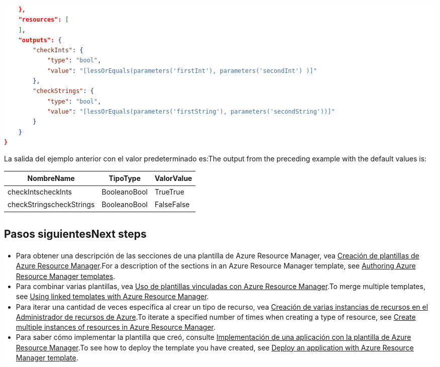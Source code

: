 ```json
    },
    "resources": [
    ],
    "outputs": {
        "checkInts": {
            "type": "bool",
            "value": "[lessOrEquals(parameters('firstInt'), parameters('secondInt') )]"
        },
        "checkStrings": {
            "type": "bool",
            "value": "[lessOrEquals(parameters('firstString'), parameters('secondString'))]"
        }
    }
}
```

<span data-ttu-id="82c31-262">La salida del ejemplo anterior con el valor predeterminado es:</span><span class="sxs-lookup"><span data-stu-id="82c31-262">The output from the preceding example with the default values is:</span></span>

| <span data-ttu-id="82c31-263">Nombre</span><span class="sxs-lookup"><span data-stu-id="82c31-263">Name</span></span> | <span data-ttu-id="82c31-264">Tipo</span><span class="sxs-lookup"><span data-stu-id="82c31-264">Type</span></span> | <span data-ttu-id="82c31-265">Valor</span><span class="sxs-lookup"><span data-stu-id="82c31-265">Value</span></span> |
| ---- | ---- | ----- |
| <span data-ttu-id="82c31-266">checkInts</span><span class="sxs-lookup"><span data-stu-id="82c31-266">checkInts</span></span> | <span data-ttu-id="82c31-267">Booleano</span><span class="sxs-lookup"><span data-stu-id="82c31-267">Bool</span></span> | <span data-ttu-id="82c31-268">True</span><span class="sxs-lookup"><span data-stu-id="82c31-268">True</span></span> |
| <span data-ttu-id="82c31-269">checkStrings</span><span class="sxs-lookup"><span data-stu-id="82c31-269">checkStrings</span></span> | <span data-ttu-id="82c31-270">Booleano</span><span class="sxs-lookup"><span data-stu-id="82c31-270">Bool</span></span> | <span data-ttu-id="82c31-271">False</span><span class="sxs-lookup"><span data-stu-id="82c31-271">False</span></span> |



## <a name="next-steps"></a><span data-ttu-id="82c31-272">Pasos siguientes</span><span class="sxs-lookup"><span data-stu-id="82c31-272">Next steps</span></span>
* <span data-ttu-id="82c31-273">Para obtener una descripción de las secciones de una plantilla de Azure Resource Manager, vea [Creación de plantillas de Azure Resource Manager](resource-group-authoring-templates.md).</span><span class="sxs-lookup"><span data-stu-id="82c31-273">For a description of the sections in an Azure Resource Manager template, see [Authoring Azure Resource Manager templates](resource-group-authoring-templates.md).</span></span>
* <span data-ttu-id="82c31-274">Para combinar varias plantillas, vea [Uso de plantillas vinculadas con Azure Resource Manager](resource-group-linked-templates.md).</span><span class="sxs-lookup"><span data-stu-id="82c31-274">To merge multiple templates, see [Using linked templates with Azure Resource Manager](resource-group-linked-templates.md).</span></span>
* <span data-ttu-id="82c31-275">Para iterar una cantidad de veces específica al crear un tipo de recurso, vea [Creación de varias instancias de recursos en el Administrador de recursos de Azure](resource-group-create-multiple.md).</span><span class="sxs-lookup"><span data-stu-id="82c31-275">To iterate a specified number of times when creating a type of resource, see [Create multiple instances of resources in Azure Resource Manager](resource-group-create-multiple.md).</span></span>
* <span data-ttu-id="82c31-276">Para saber cómo implementar la plantilla que creó, consulte [Implementación de una aplicación con la plantilla de Azure Resource Manager](resource-group-template-deploy.md).</span><span class="sxs-lookup"><span data-stu-id="82c31-276">To see how to deploy the template you have created, see [Deploy an application with Azure Resource Manager template](resource-group-template-deploy.md).</span></span>

